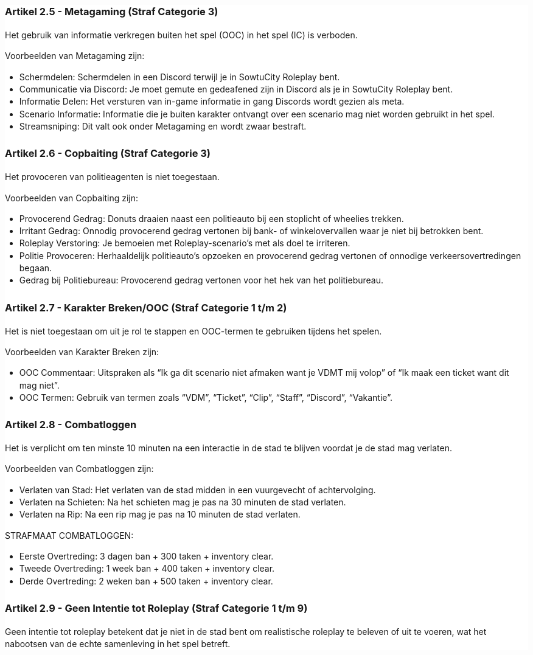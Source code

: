 ### Artikel 2.5 - Metagaming (Straf Categorie 3)
Het gebruik van informatie verkregen buiten het spel (OOC) in het spel (IC) is verboden.

Voorbeelden van Metagaming zijn:
- Schermdelen: Schermdelen in een Discord terwijl je in SowtuCity Roleplay bent.
- Communicatie via Discord: Je moet gemute en gedeafened zijn in Discord als je in SowtuCity Roleplay bent.
- Informatie Delen: Het versturen van in-game informatie in gang Discords wordt gezien als meta.
- Scenario Informatie: Informatie die je buiten karakter ontvangt over een scenario mag niet worden gebruikt in het spel.
- Streamsniping: Dit valt ook onder Metagaming en wordt zwaar bestraft.

### Artikel 2.6 - Copbaiting (Straf Categorie 3)
Het provoceren van politieagenten is niet toegestaan.

Voorbeelden van Copbaiting zijn:
- Provocerend Gedrag: Donuts draaien naast een politieauto bij een stoplicht of wheelies trekken.
- Irritant Gedrag: Onnodig provocerend gedrag vertonen bij bank- of winkelovervallen waar je niet bij betrokken bent.
- Roleplay Verstoring: Je bemoeien met Roleplay-scenario’s met als doel te irriteren.
- Politie Provoceren: Herhaaldelijk politieauto’s opzoeken en provocerend gedrag vertonen of onnodige verkeersovertredingen begaan.
- Gedrag bij Politiebureau: Provocerend gedrag vertonen voor het hek van het politiebureau.

### Artikel 2.7 - Karakter Breken/OOC (Straf Categorie 1 t/m 2)
Het is niet toegestaan om uit je rol te stappen en OOC-termen te gebruiken tijdens het spelen.

Voorbeelden van Karakter Breken zijn:
- OOC Commentaar: Uitspraken als “Ik ga dit scenario niet afmaken want je VDMT mij volop” of “Ik maak een ticket want dit mag niet”.
- OOC Termen: Gebruik van termen zoals “VDM”, “Ticket”, “Clip”, “Staff”, “Discord”, “Vakantie”.

### Artikel 2.8 - Combatloggen
Het is verplicht om ten minste 10 minuten na een interactie in de stad te blijven voordat je de stad mag verlaten.

Voorbeelden van Combatloggen zijn:
- Verlaten van Stad: Het verlaten van de stad midden in een vuurgevecht of achtervolging.
- Verlaten na Schieten: Na het schieten mag je pas na 30 minuten de stad verlaten.
- Verlaten na Rip: Na een rip mag je pas na 10 minuten de stad verlaten.

STRAFMAAT COMBATLOGGEN:
- Eerste Overtreding: 3 dagen ban + 300 taken + inventory clear.
- Tweede Overtreding: 1 week ban + 400 taken + inventory clear.
- Derde Overtreding: 2 weken ban + 500 taken + inventory clear.

### Artikel 2.9 - Geen Intentie tot Roleplay (Straf Categorie 1 t/m 9)
Geen intentie tot roleplay betekent dat je niet in de stad bent om realistische roleplay te beleven of uit te voeren, wat het nabootsen van de echte samenleving in het spel betreft.
